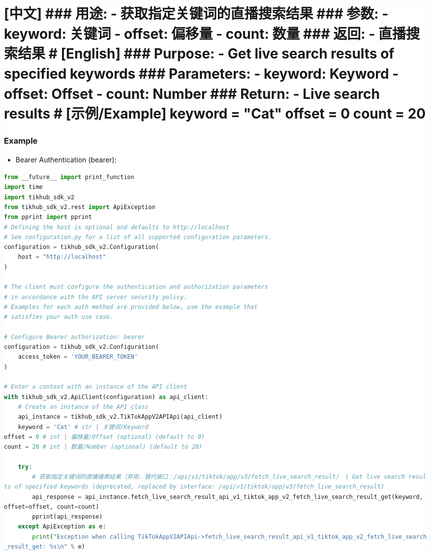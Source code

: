 # [中文] ### 用途: - 获取指定关键词的直播搜索结果 ### 参数: - keyword: 关键词 - offset: 偏移量 - count: 数量 ### 返回: - 直播搜索结果  # [English] ### Purpose: - Get live search results of specified keywords ### Parameters: - keyword: Keyword - offset: Offset - count: Number ### Return: - Live search results  # [示例/Example] keyword = \"Cat\" offset = 0 count = 20

### Example

* Bearer Authentication (bearer):
```python
from __future__ import print_function
import time
import tikhub_sdk_v2
from tikhub_sdk_v2.rest import ApiException
from pprint import pprint
# Defining the host is optional and defaults to http://localhost
# See configuration.py for a list of all supported configuration parameters.
configuration = tikhub_sdk_v2.Configuration(
    host = "http://localhost"
)

# The client must configure the authentication and authorization parameters
# in accordance with the API server security policy.
# Examples for each auth method are provided below, use the example that
# satisfies your auth use case.

# Configure Bearer authorization: bearer
configuration = tikhub_sdk_v2.Configuration(
    access_token = 'YOUR_BEARER_TOKEN'
)

# Enter a context with an instance of the API client
with tikhub_sdk_v2.ApiClient(configuration) as api_client:
    # Create an instance of the API class
    api_instance = tikhub_sdk_v2.TikTokAppV2APIApi(api_client)
    keyword = 'Cat' # str | 关键词/Keyword
offset = 0 # int | 偏移量/Offset (optional) (default to 0)
count = 20 # int | 数量/Number (optional) (default to 20)

    try:
        # 获取指定关键词的直播搜索结果（弃用，替代接口：/api/v1/tiktok/app/v3/fetch_live_search_result） | Get live search results of specified keywords (deprecated, replaced by interface: /api/v1/tiktok/app/v3/fetch_live_search_result)
        api_response = api_instance.fetch_live_search_result_api_v1_tiktok_app_v2_fetch_live_search_result_get(keyword, offset=offset, count=count)
        pprint(api_response)
    except ApiException as e:
        print("Exception when calling TikTokAppV2APIApi->fetch_live_search_result_api_v1_tiktok_app_v2_fetch_live_search_result_get: %s\n" % e)
```
